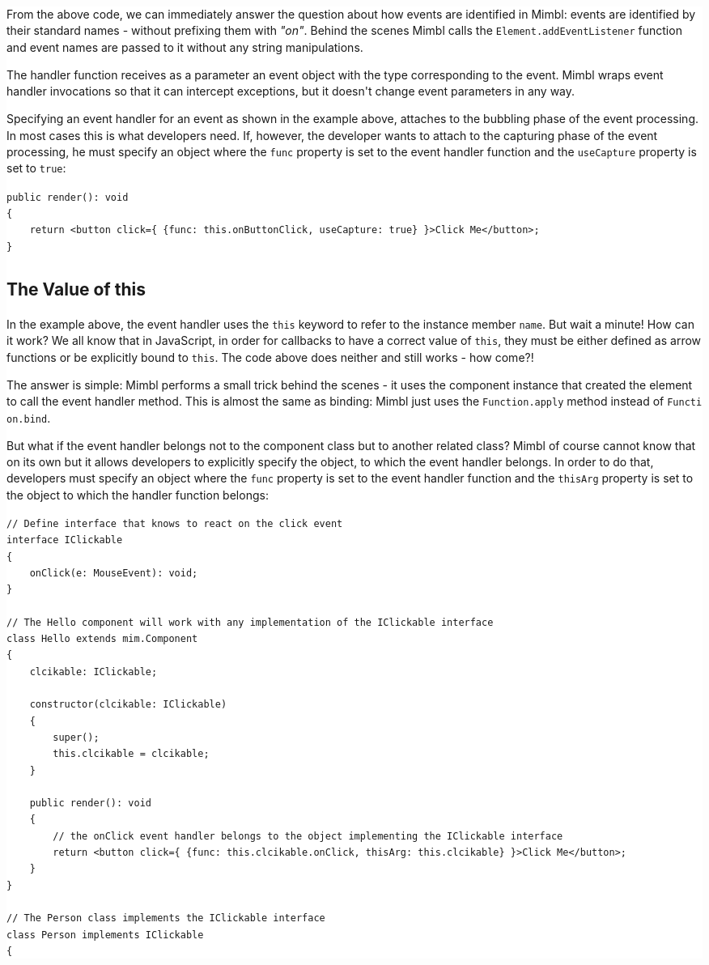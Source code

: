 From the above code, we can immediately answer the question about how events are identified in Mimbl: events are identified by their standard names - without prefixing them with *"on"*. Behind the scenes Mimbl calls the `Element.addEventListener` function and event names are passed to it without any string manipulations.

The handler function receives as a parameter an event object with the type corresponding to the event. Mimbl wraps event handler invocations so that it can intercept exceptions, but it doesn't change event parameters in any way.

Specifying an event handler for an event as shown in the example above, attaches to the bubbling phase of the event processing. In most cases this is what developers need. If, however, the developer wants to attach to the capturing phase of the event processing, he must specify an object where the `func` property is set to the event handler function and the `useCapture` property is set to `true`:

```tsx
public render(): void
{
    return <button click={ {func: this.onButtonClick, useCapture: true} }>Click Me</button>;
}
```

## The Value of **this**
In the example above, the event handler uses the `this` keyword to refer to the instance member `name`. But wait a minute! How can it work? We all know that in JavaScript, in order for callbacks to have a correct value of `this`, they must be either defined as arrow functions or be explicitly bound to `this`. The code above does neither and still works - how come?!

The answer is simple: Mimbl performs a small trick behind the scenes - it uses the component instance that created the element to call the event handler method. This is almost the same as binding: Mimbl just uses the `Function.apply` method instead of `Function.bind`.

But what if the event handler belongs not to the component class but to another related class? Mimbl of course cannot know that on its own but it allows developers to explicitly specify the object, to which the event handler belongs. In order to do that, developers must specify an object where the `func` property is set to the event handler function and the `thisArg` property is set to the object to which the handler function belongs:

```tsx
// Define interface that knows to react on the click event
interface IClickable
{
    onClick(e: MouseEvent): void;
}

// The Hello component will work with any implementation of the IClickable interface
class Hello extends mim.Component
{
    clcikable: IClickable;

    constructor(clcikable: IClickable)
    {
        super();
        this.clcikable = clcikable;
    }

    public render(): void
    {
        // the onClick event handler belongs to the object implementing the IClickable interface
        return <button click={ {func: this.clcikable.onClick, thisArg: this.clcikable} }>Click Me</button>;
    }
}

// The Person class implements the IClickable interface
class Person implements IClickable
{
```